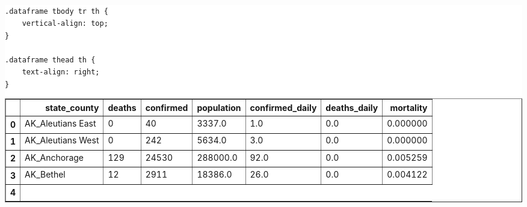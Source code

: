     .dataframe tbody tr th {
        vertical-align: top;
    }

    .dataframe thead th {
        text-align: right;
    }
</style>
<table border="1" class="dataframe">
  <thead>
    <tr style="text-align: right;">
      <th></th>
      <th>state_county</th>
      <th>deaths</th>
      <th>confirmed</th>
      <th>population</th>
      <th>confirmed_daily</th>
      <th>deaths_daily</th>
      <th>mortality</th>
    </tr>
  </thead>
  <tbody>
    <tr>
      <th>0</th>
      <td>AK_Aleutians East</td>
      <td>0</td>
      <td>40</td>
      <td>3337.0</td>
      <td>1.0</td>
      <td>0.0</td>
      <td>0.000000</td>
    </tr>
    <tr>
      <th>1</th>
      <td>AK_Aleutians West</td>
      <td>0</td>
      <td>242</td>
      <td>5634.0</td>
      <td>3.0</td>
      <td>0.0</td>
      <td>0.000000</td>
    </tr>
    <tr>
      <th>2</th>
      <td>AK_Anchorage</td>
      <td>129</td>
      <td>24530</td>
      <td>288000.0</td>
      <td>92.0</td>
      <td>0.0</td>
      <td>0.005259</td>
    </tr>
    <tr>
      <th>3</th>
      <td>AK_Bethel</td>
      <td>12</td>
      <td>2911</td>
      <td>18386.0</td>
      <td>26.0</td>
      <td>0.0</td>
      <td>0.004122</td>
    </tr>
    <tr>
      <th>4</th>